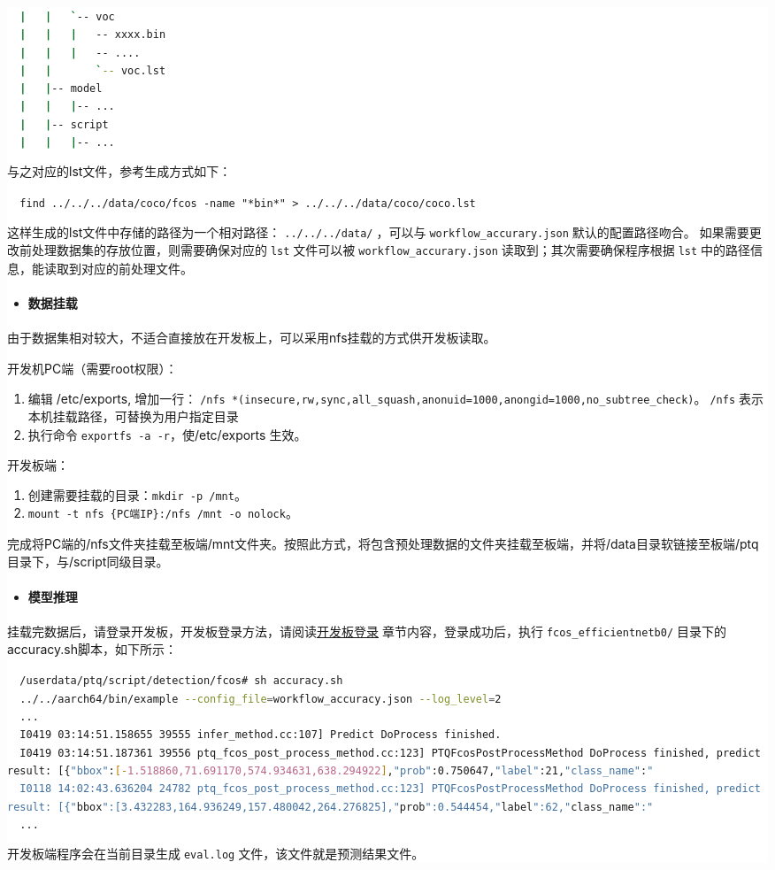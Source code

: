 ```bash
  |   |   `-- voc
  |   |   |   -- xxxx.bin
  |   |   |   -- ....
  |   |       `-- voc.lst
  |   |-- model
  |   |   |-- ...
  |   |-- script
  |   |   |-- ...
```
与之对应的lst文件，参考生成方式如下：

```shell
  find ../../../data/coco/fcos -name "*bin*" > ../../../data/coco/coco.lst
```

这样生成的lst文件中存储的路径为一个相对路径： ``../../../data/`` ，可以与 ``workflow_accurary.json`` 默认的配置路径吻合。
如果需要更改前处理数据集的存放位置，则需要确保对应的 ``lst`` 文件可以被 ``workflow_accurary.json`` 读取到；其次需要确保程序根据 ``lst`` 中的路径信息，能读取到对应的前处理文件。

- #### 数据挂载

由于数据集相对较大，不适合直接放在开发板上，可以采用nfs挂载的方式供开发板读取。

开发机PC端（需要root权限）：

1. 编辑 /etc/exports, 增加一行：
   ``/nfs *(insecure,rw,sync,all_squash,anonuid=1000,anongid=1000,no_subtree_check)``。
   ``/nfs`` 表示本机挂载路径，可替换为用户指定目录
2. 执行命令 ``exportfs -a -r``，使/etc/exports 生效。

开发板端：

1. 创建需要挂载的目录：``mkdir -p /mnt``。
2. ``mount -t nfs {PC端IP}:/nfs /mnt -o nolock``。

完成将PC端的/nfs文件夹挂载至板端/mnt文件夹。按照此方式，将包含预处理数据的文件夹挂载至板端，并将/data目录软链接至板端/ptq目录下，与/script同级目录。


- #### 模型推理

挂载完数据后，请登录开发板，开发板登录方法，请阅读[开发板登录](../getting_start/remote_login) 章节内容，登录成功后，执行 ``fcos_efficientnetb0/`` 目录下的accuracy.sh脚本，如下所示：

```bash
  /userdata/ptq/script/detection/fcos# sh accuracy.sh
  ../../aarch64/bin/example --config_file=workflow_accuracy.json --log_level=2
  ...
  I0419 03:14:51.158655 39555 infer_method.cc:107] Predict DoProcess finished.
  I0419 03:14:51.187361 39556 ptq_fcos_post_process_method.cc:123] PTQFcosPostProcessMethod DoProcess finished, predict result: [{"bbox":[-1.518860,71.691170,574.934631,638.294922],"prob":0.750647,"label":21,"class_name":"
  I0118 14:02:43.636204 24782 ptq_fcos_post_process_method.cc:123] PTQFcosPostProcessMethod DoProcess finished, predict result: [{"bbox":[3.432283,164.936249,157.480042,264.276825],"prob":0.544454,"label":62,"class_name":"
  ...
```
开发板端程序会在当前目录生成 ``eval.log`` 文件，该文件就是预测结果文件。
